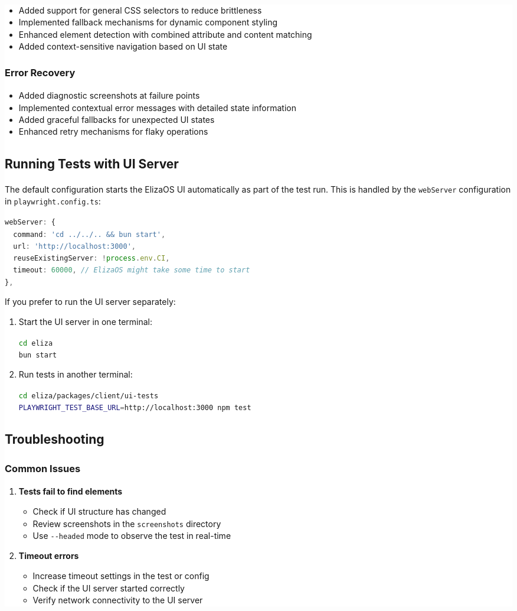 - Added support for general CSS selectors to reduce brittleness
- Implemented fallback mechanisms for dynamic component styling
- Enhanced element detection with combined attribute and content matching
- Added context-sensitive navigation based on UI state

### Error Recovery

- Added diagnostic screenshots at failure points
- Implemented contextual error messages with detailed state information
- Added graceful fallbacks for unexpected UI states
- Enhanced retry mechanisms for flaky operations

## Running Tests with UI Server

The default configuration starts the ElizaOS UI automatically as part of the test run. This is handled by the `webServer` configuration in `playwright.config.ts`:

```typescript
webServer: {
  command: 'cd ../../.. && bun start',
  url: 'http://localhost:3000',
  reuseExistingServer: !process.env.CI,
  timeout: 60000, // ElizaOS might take some time to start
},
```

If you prefer to run the UI server separately:

1. Start the UI server in one terminal:

   ```bash
   cd eliza
   bun start
   ```

2. Run tests in another terminal:
   ```bash
   cd eliza/packages/client/ui-tests
   PLAYWRIGHT_TEST_BASE_URL=http://localhost:3000 npm test
   ```

## Troubleshooting

### Common Issues

1. **Tests fail to find elements**

   - Check if UI structure has changed
   - Review screenshots in the `screenshots` directory
   - Use `--headed` mode to observe the test in real-time

2. **Timeout errors**

   - Increase timeout settings in the test or config
   - Check if the UI server started correctly
   - Verify network connectivity to the UI server
